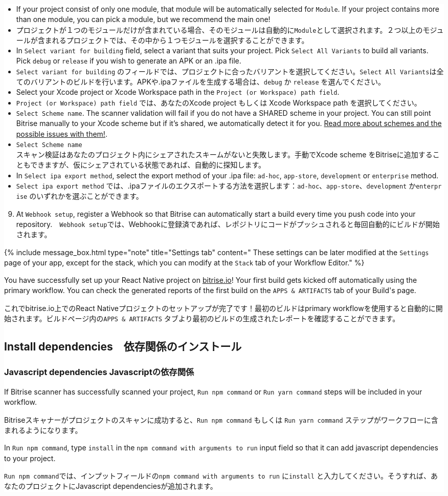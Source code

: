    * If your project consist of only one module, that module will be automatically selected for `Module`. If your project contains more than one module, you can pick a module, but we recommend the main one!
   * プロジェクトが１つのモジュールだけが含まれている場合、そのモジュールは自動的に`Module`として選択されます。２つ以上のモジュールが含まれるプロジェクトでは、その中から１つモジュールを選択することができます。
   * In `Select variant for building` field, select a variant that suits your project. Pick `Select All Variants` to build all variants. Pick `debug` or `release` if you wish to generate an APK or an .ipa file.
   * `Select variant for building` のフィールドでは、プロジェクトに合ったバリアントを選択してください。`Select All Variants`は全てのバリアントのビルドを行います。APKや.ipaファイルを生成する場合は、`debug` か `release` を選んでください。
   * Select your Xcode project or Xcode Workspace path in the `Project (or Workspace) path field`.
   * `Project (or Workspace) path field` では、あなたのXcode project もしくは Xcode Workspace path を選択してください。
   * `Select Scheme name`. The scanner validation will fail if you do not have a SHARED scheme in your  project. You can still point Bitrise manually to your Xcode scheme but  if it’s shared, we automatically detect it for you. [Read more about schemes and the possible issues with them!](https://devcenter.bitrise.io/troubleshooting/frequent-ios-issues/#xcode-scheme-not-found).
   * `Select Scheme name`  
     スキャン検証はあなたのプロジェクト内にシェアされたスキームがないと失敗します。手動でXcode scheme をBitriseに追加することもできますが、仮にシェアされている状態であれば、自動的に探知します。
   * In `Select ipa export method`, select the export method of your .ipa file: `ad-hoc`, `app-store`, `development` or `enterprise` method.
   * `Select ipa export method` では、.ipaファイルのエクスポートする方法を選択します：`ad-hoc`、`app-store`、`development` か`enterprise` のいずれかを選ぶことができます。
9. At `Webhook setup`, register a Webhook so that Bitrise can automatically start a build every time you push code into your repository.　`Webhook setup`では、Webhookに登録済であれば、レポジトリにコードがプッシュされると毎回自動的にビルドが開始されます。

{% include message_box.html type="note" title="Settings tab" content=" These settings can be later modified at the `Settings` page of your app, except for the stack, which you can modify at the `Stack` tab of your Workflow Editor." %}

You have successfully set up your React Native project on [bitrise.io](https://www.bitrise.io)! Your first build gets kicked off automatically using the primary workflow. You can check the generated reports of the first build on the `APPS & ARTIFACTS` tab of your Build's page.

これでbitrise.io上でのReact Nativeプロジェクトのセットアップが完了です！最初のビルドはprimary workflowを使用すると自動的に開始されます。ビルドページ内の`APPS & ARTIFACTS` タブより最初のビルドの生成されたレポートを確認することができます。

## Install dependencies　依存関係のインストール

### Javascript dependencies Javascriptの依存関係

If Bitrise scanner has successfully scanned your project, `Run npm command` or `Run yarn command` steps will be included in your workflow.

Bitriseスキャナーがプロジェクトのスキャンに成功すると、`Run npm command` もしくは `Run yarn command` ステップがワークフローに含まれるようになります。

In `Run npm command`, type `install` in the `npm command with arguments to run` input field so that it can add javascript dependencies to your project.

`Run npm command`では、インプットフィールドの`npm command with arguments to run` に`install` と入力してください。そうすれば、あなたのプロジェクトにJavascript dependenciesが追加されます。
